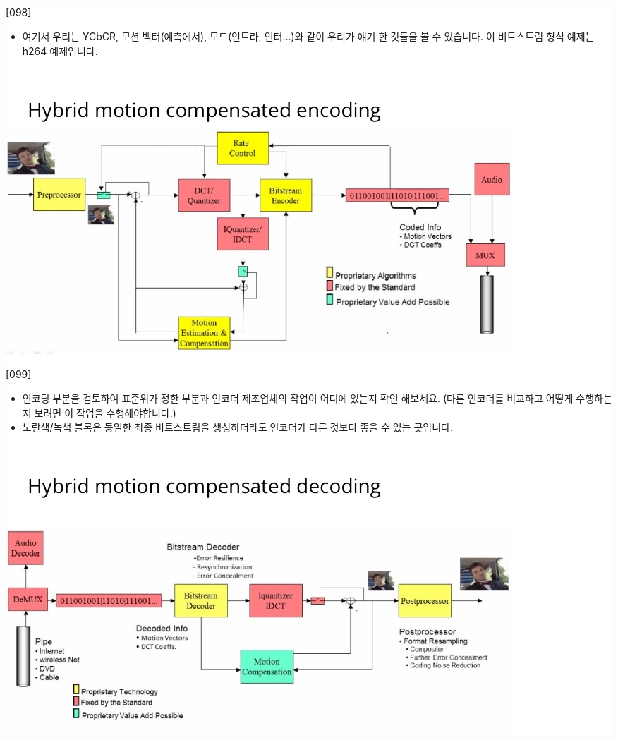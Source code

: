 [098]

 * 여기서 우리는 YCbCR, 모션 벡터(예측에서), 모드(인트라, 인터...)와 같이 우리가 얘기 한 것들을 볼 수 있습니다. 이 비트스트림 형식 예제는 h264 예제입니다.

![](./images/digital-video-099.jpg) 

[099]

 * 인코딩 부분을 검토하여 표준위가 정한 부분과 인코더 제조업체의 작업이 어디에 있는지 확인 해보세요. (다른 인코더를 비교하고 어떻게 수행하는지 보려면 이 작업을 수행해야합니다.)
 * 노란색/녹색 블록은 동일한 최종 비트스트림을 생성하더라도 인코더가 다른 것보다 좋을 수 있는 곳입니다.

![](./images/digital-video-100.jpg) 
